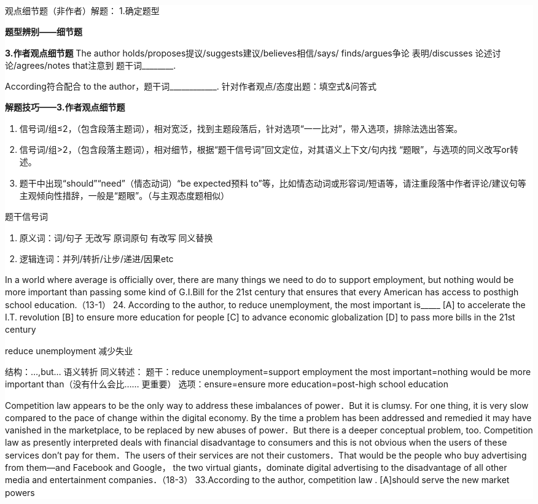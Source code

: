 


观点细节题（非作者）解题：
1.确定题型








**题型辨别——细节题**

**3.作者观点细节题**
The author holds/proposes提议/suggests建议/believes相信/says/
finds/argues争论 表明/discusses 论述讨论/agrees/notes that注意到 题干词________.

According符合配合 to the author，题干词____________.
针对作者观点/态度出题：填空式&问答式


**解题技巧——3.作者观点细节题**
1. 信号词/组≤2，（包含段落主题词），相对宽泛，找到主题段落后，针对选项“一一比对”，带入选项，排除法选出答案。

2. 信号词/组>2，（包含段落主题词），相对细节，根据“题干信号词”回文定位，对其语义上下文/句内找 “题眼”，与选项的同义改写or转述。

3. 题干中出现“should”“need”（情态动词）“be expected预料 to”等，比如情态动词或形容词/短语等，请注重段落中作者评论/建议句等主观倾向性措辞，一般是“题眼”。（与主观态度题相似）


题干信号词
1. 原义词：词/句子
无改写 原词原句
有改写 同义替换

2. 逻辑连词：并列/转折/让步/递进/因果etc

In a world where average is officially over, there are many things we need to do to
support employment, but nothing would be more important than passing some kind
of G.I.Bill for the 21st century that ensures that every American has access to posthigh school education.（13-1）
24. According to the author, to reduce unemployment, the most important is_____
[A] to accelerate the I.T. revolution
[B] to ensure more education for people
[C] to advance economic globalization
[D] to pass more bills in the 21st century

reduce unemployment 减少失业

结构：…,but… 语义转折
同义转述：
题干：reduce unemployment=support employment
the most important=nothing would be more important than（没有什么会比……
更重要）
选项：ensure=ensure
more education=post-high school education




Competition law appears to be the only way to address these
imbalances of power．But it is clumsy. For one thing, it is very slow
compared to the pace of change within the digital economy. By the
time a problem has been addressed and remedied it may have vanished
in the marketplace, to be replaced by new abuses of power．But there
is a deeper conceptual problem, too. Competition law as presently
interpreted deals with financial disadvantage to consumers and this is
not obvious when the users of these services don’t pay for them．The
users of their services are not their customers．That would be the
people who buy advertising from them—and Facebook and Google，
the two virtual giants，dominate digital advertising to the disadvantage
of all other media and entertainment companies．（18-3）
33.According to the author, competition law .
[A]should serve the new market powers